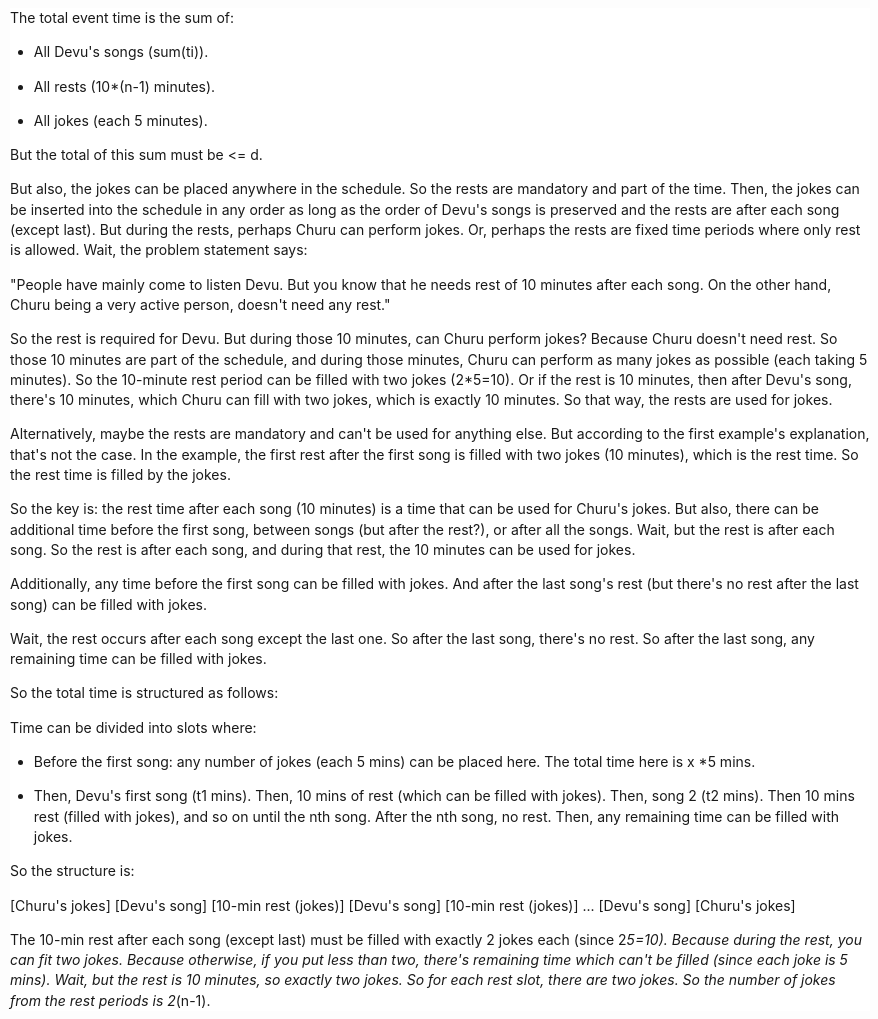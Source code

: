 The total event time is the sum of:

- All Devu's songs (sum(ti)).

- All rests (10*(n-1) minutes).

- All jokes (each 5 minutes).

But the total of this sum must be <= d.

But also, the jokes can be placed anywhere in the schedule. So the rests are mandatory and part of the time. Then, the jokes can be inserted into the schedule in any order as long as the order of Devu's songs is preserved and the rests are after each song (except last). But during the rests, perhaps Churu can perform jokes. Or, perhaps the rests are fixed time periods where only rest is allowed. Wait, the problem statement says:

"People have mainly come to listen Devu. But you know that he needs rest of 10 minutes after each song. On the other hand, Churu being a very active person, doesn't need any rest."

So the rest is required for Devu. But during those 10 minutes, can Churu perform jokes? Because Churu doesn't need rest. So those 10 minutes are part of the schedule, and during those minutes, Churu can perform as many jokes as possible (each taking 5 minutes). So the 10-minute rest period can be filled with two jokes (2*5=10). Or if the rest is 10 minutes, then after Devu's song, there's 10 minutes, which Churu can fill with two jokes, which is exactly 10 minutes. So that way, the rests are used for jokes.

Alternatively, maybe the rests are mandatory and can't be used for anything else. But according to the first example's explanation, that's not the case. In the example, the first rest after the first song is filled with two jokes (10 minutes), which is the rest time. So the rest time is filled by the jokes.

So the key is: the rest time after each song (10 minutes) is a time that can be used for Churu's jokes. But also, there can be additional time before the first song, between songs (but after the rest?), or after all the songs. Wait, but the rest is after each song. So the rest is after each song, and during that rest, the 10 minutes can be used for jokes.

Additionally, any time before the first song can be filled with jokes. And after the last song's rest (but there's no rest after the last song) can be filled with jokes.

Wait, the rest occurs after each song except the last one. So after the last song, there's no rest. So after the last song, any remaining time can be filled with jokes.

So the total time is structured as follows:

Time can be divided into slots where:

- Before the first song: any number of jokes (each 5 mins) can be placed here. The total time here is x *5 mins.

- Then, Devu's first song (t1 mins). Then, 10 mins of rest (which can be filled with jokes). Then, song 2 (t2 mins). Then 10 mins rest (filled with jokes), and so on until the nth song. After the nth song, no rest. Then, any remaining time can be filled with jokes.

So the structure is:

[Churu's jokes] [Devu's song] [10-min rest (jokes)] [Devu's song] [10-min rest (jokes)] ... [Devu's song] [Churu's jokes]

The 10-min rest after each song (except last) must be filled with exactly 2 jokes each (since 2*5=10). Because during the rest, you can fit two jokes. Because otherwise, if you put less than two, there's remaining time which can't be filled (since each joke is 5 mins). Wait, but the rest is 10 minutes, so exactly two jokes. So for each rest slot, there are two jokes. So the number of jokes from the rest periods is 2*(n-1).
